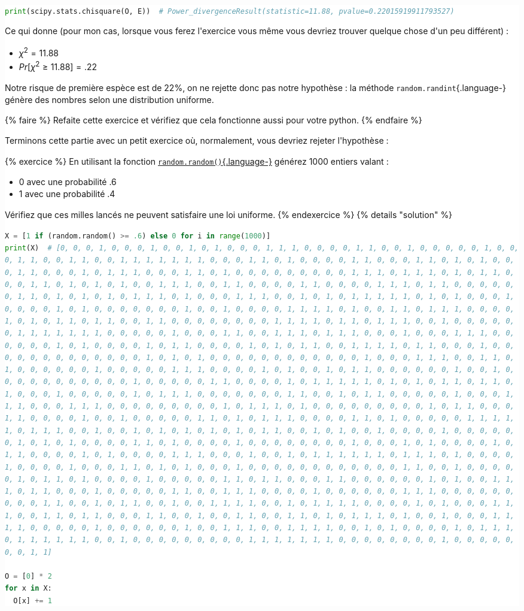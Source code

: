 ```python
print(scipy.stats.chisquare(O, E))  # Power_divergenceResult(statistic=11.88, pvalue=0.22015919911793527)
```

Ce qui donne (pour mon cas, lorsque vous ferez l'exercice vous même vous devriez trouver quelque chose d'un peu différent) :

- $\chi^2 = 11.88$
- $Pr[\chi^2 \geq 11.88] = .22$

Notre risque de première espèce est de 22%, on ne rejette donc pas notre hypothèse : la méthode `random.randint`{.language-} génère des nombres selon une distribution uniforme.

{% faire %}
Refaite cette exercice et vérifiez que cela fonctionne aussi pour votre python.
{% endfaire %}

Terminons cette partie avec un petit exercice où, normalement, vous devriez rejeter l'hypothèse :

{% exercice %}
En utilisant la fonction [`random.random()`{.language-}](https://docs.python.org/fr/3/library/random.html#random.random) générez 1000 entiers valant :

- 0 avec une probabilité .6
- 1 avec une probabilité .4

Vérifiez que ces milles lancés ne peuvent satisfaire une loi uniforme.
{% endexercice %}
{% details "solution" %}

```python
X = [1 if (random.random() >= .6) else 0 for i in range(1000)]
print(X)  # [0, 0, 0, 1, 0, 0, 0, 1, 0, 0, 1, 0, 1, 0, 0, 0, 1, 1, 1, 0, 0, 0, 0, 1, 1, 0, 0, 1, 0, 0, 0, 0, 0, 1, 0, 0, 0, 1, 1, 0, 0, 1, 1, 0, 0, 1, 1, 1, 1, 1, 1, 1, 0, 0, 0, 1, 1, 0, 1, 0, 0, 0, 0, 1, 1, 0, 0, 0, 1, 1, 0, 1, 0, 1, 0, 0, 0, 1, 1, 0, 0, 0, 1, 0, 1, 1, 1, 0, 0, 0, 1, 1, 0, 1, 0, 0, 0, 0, 0, 0, 0, 0, 0, 1, 1, 1, 0, 1, 1, 1, 0, 1, 0, 1, 1, 0, 0, 0, 1, 1, 0, 1, 0, 1, 0, 1, 0, 0, 1, 1, 1, 0, 0, 1, 1, 0, 0, 0, 0, 1, 1, 0, 0, 0, 0, 1, 1, 1, 0, 1, 1, 0, 0, 0, 0, 0, 0, 1, 1, 0, 1, 0, 1, 0, 1, 0, 1, 1, 1, 0, 1, 0, 0, 0, 1, 1, 1, 0, 0, 1, 0, 1, 0, 1, 1, 1, 1, 1, 0, 1, 0, 1, 0, 0, 0, 1, 0, 0, 0, 0, 1, 0, 1, 0, 0, 0, 0, 0, 0, 0, 1, 0, 0, 1, 0, 0, 0, 0, 1, 1, 1, 1, 0, 1, 0, 0, 1, 1, 0, 1, 1, 1, 0, 0, 0, 0, 1, 0, 1, 0, 1, 1, 0, 1, 1, 0, 0, 1, 1, 0, 0, 0, 0, 0, 0, 0, 0, 1, 1, 1, 1, 0, 1, 1, 0, 1, 1, 1, 0, 0, 1, 0, 0, 0, 0, 0, 0, 1, 1, 1, 1, 1, 1, 1, 0, 0, 0, 0, 0, 1, 0, 0, 0, 1, 1, 0, 0, 1, 1, 1, 0, 1, 1, 1, 0, 0, 0, 1, 0, 0, 0, 1, 1, 1, 0, 0, 0, 0, 0, 0, 1, 0, 1, 0, 0, 0, 0, 1, 0, 1, 1, 0, 0, 0, 0, 1, 0, 1, 0, 1, 1, 0, 0, 1, 1, 1, 1, 0, 1, 1, 0, 0, 0, 1, 0, 0, 0, 0, 0, 0, 0, 0, 0, 0, 0, 0, 0, 1, 0, 1, 0, 1, 0, 0, 0, 0, 0, 0, 0, 0, 0, 0, 0, 0, 1, 0, 0, 0, 1, 1, 1, 0, 0, 1, 1, 0, 1, 0, 0, 0, 0, 0, 0, 1, 0, 0, 0, 0, 0, 1, 1, 1, 0, 0, 0, 0, 1, 0, 1, 0, 0, 1, 0, 1, 1, 0, 0, 0, 0, 0, 0, 1, 0, 0, 1, 0, 0, 0, 0, 0, 0, 0, 0, 0, 0, 0, 1, 0, 0, 0, 0, 0, 1, 1, 0, 0, 0, 0, 1, 0, 1, 1, 1, 1, 1, 0, 1, 0, 1, 0, 1, 1, 0, 1, 1, 0, 1, 0, 0, 0, 1, 0, 0, 0, 0, 0, 1, 0, 1, 1, 1, 0, 0, 0, 0, 0, 0, 0, 1, 1, 0, 0, 1, 0, 1, 1, 0, 0, 0, 0, 0, 1, 0, 0, 0, 1, 1, 1, 0, 0, 0, 1, 1, 1, 0, 0, 0, 0, 0, 0, 0, 0, 0, 1, 0, 1, 1, 1, 0, 1, 0, 0, 0, 0, 0, 0, 0, 0, 0, 1, 0, 1, 1, 0, 0, 0, 1, 1, 0, 0, 0, 0, 1, 0, 0, 1, 0, 0, 0, 0, 0, 1, 1, 0, 1, 0, 1, 1, 1, 0, 0, 0, 0, 1, 1, 0, 1, 0, 0, 0, 0, 0, 1, 1, 1, 1, 1, 0, 1, 1, 1, 0, 0, 1, 0, 0, 1, 0, 1, 0, 1, 0, 1, 0, 1, 0, 1, 1, 0, 0, 1, 0, 1, 0, 0, 1, 0, 0, 0, 0, 1, 0, 0, 0, 0, 0, 0, 1, 0, 1, 0, 1, 0, 0, 0, 0, 1, 1, 0, 1, 0, 0, 0, 0, 1, 0, 0, 0, 0, 0, 0, 0, 0, 1, 0, 0, 0, 1, 0, 1, 0, 0, 0, 0, 1, 0, 1, 1, 0, 0, 0, 0, 1, 0, 1, 0, 0, 0, 0, 1, 1, 1, 0, 0, 0, 1, 0, 0, 1, 0, 1, 1, 1, 1, 1, 1, 0, 1, 1, 1, 0, 1, 0, 0, 0, 0, 1, 0, 0, 0, 0, 1, 0, 0, 0, 1, 1, 0, 1, 0, 1, 0, 0, 0, 1, 0, 0, 0, 0, 0, 0, 0, 0, 0, 0, 0, 0, 1, 1, 0, 0, 1, 0, 0, 0, 0, 0, 1, 0, 1, 1, 0, 1, 0, 0, 0, 0, 1, 0, 0, 0, 0, 0, 1, 1, 0, 1, 1, 0, 0, 0, 1, 1, 0, 0, 0, 0, 0, 0, 1, 0, 1, 0, 0, 1, 1, 1, 0, 1, 1, 0, 0, 0, 1, 0, 0, 0, 0, 0, 1, 1, 0, 0, 1, 1, 1, 0, 0, 0, 0, 1, 0, 0, 0, 0, 0, 0, 1, 1, 1, 0, 0, 0, 0, 0, 0, 0, 0, 0, 1, 1, 0, 0, 1, 0, 1, 1, 0, 0, 1, 0, 0, 1, 1, 1, 1, 0, 0, 1, 0, 1, 1, 1, 1, 0, 0, 0, 0, 1, 0, 1, 0, 0, 0, 1, 1, 1, 0, 0, 1, 1, 0, 1, 1, 0, 0, 0, 1, 1, 0, 0, 1, 0, 0, 1, 1, 0, 0, 1, 1, 0, 1, 0, 1, 1, 1, 0, 1, 0, 0, 1, 0, 0, 0, 1, 1, 1, 1, 0, 0, 0, 0, 0, 1, 0, 0, 0, 0, 0, 0, 1, 0, 0, 1, 1, 1, 0, 0, 1, 1, 1, 1, 0, 0, 1, 0, 1, 0, 0, 0, 0, 1, 0, 1, 1, 1, 0, 1, 1, 1, 1, 1, 1, 0, 0, 1, 0, 0, 0, 0, 0, 0, 0, 0, 0, 1, 1, 1, 1, 1, 1, 1, 0, 0, 0, 0, 0, 0, 0, 0, 1, 0, 0, 0, 0, 0, 0, 0, 1, 1]

O = [0] * 2
for x in X:
  O[x] += 1
```